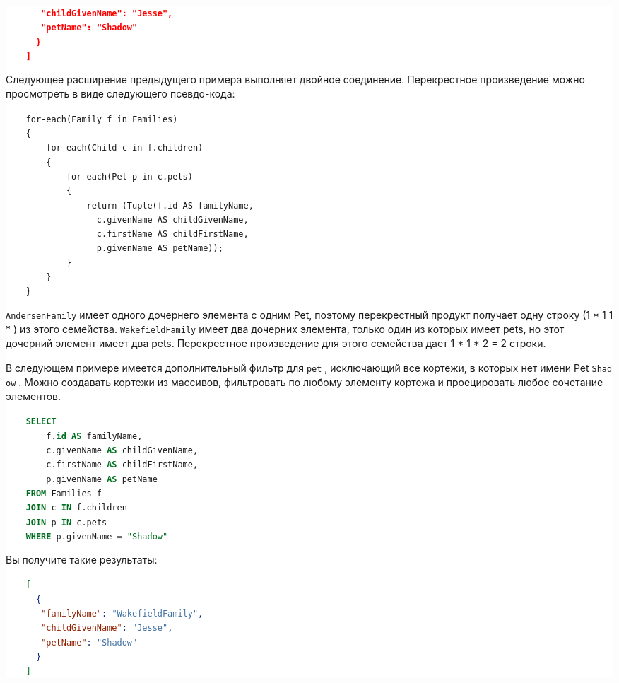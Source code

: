 ```json
       "childGivenName": "Jesse",
       "petName": "Shadow"
      }
    ]
```

Следующее расширение предыдущего примера выполняет двойное соединение. Перекрестное произведение можно просмотреть в виде следующего псевдо-кода:

```
    for-each(Family f in Families)
    {
        for-each(Child c in f.children)
        {
            for-each(Pet p in c.pets)
            {
                return (Tuple(f.id AS familyName,
                  c.givenName AS childGivenName,
                  c.firstName AS childFirstName,
                  p.givenName AS petName));
            }
        }
    }
```

`AndersenFamily` имеет одного дочернего элемента с одним Pet, поэтому перекрестный продукт получает одну строку (1 \* 1 1 \* ) из этого семейства. `WakefieldFamily` имеет два дочерних элемента, только один из которых имеет pets, но этот дочерний элемент имеет два pets. Перекрестное произведение для этого семейства дает 1 \* 1 \* 2 = 2 строки.

В следующем примере имеется дополнительный фильтр для `pet` , исключающий все кортежи, в которых нет имени Pet `Shadow` . Можно создавать кортежи из массивов, фильтровать по любому элементу кортежа и проецировать любое сочетание элементов.

```sql
    SELECT 
        f.id AS familyName,
        c.givenName AS childGivenName,
        c.firstName AS childFirstName,
        p.givenName AS petName
    FROM Families f
    JOIN c IN f.children
    JOIN p IN c.pets
    WHERE p.givenName = "Shadow"
```

Вы получите такие результаты:

```json
    [
      {
       "familyName": "WakefieldFamily",
       "childGivenName": "Jesse",
       "petName": "Shadow"
      }
    ]
```
